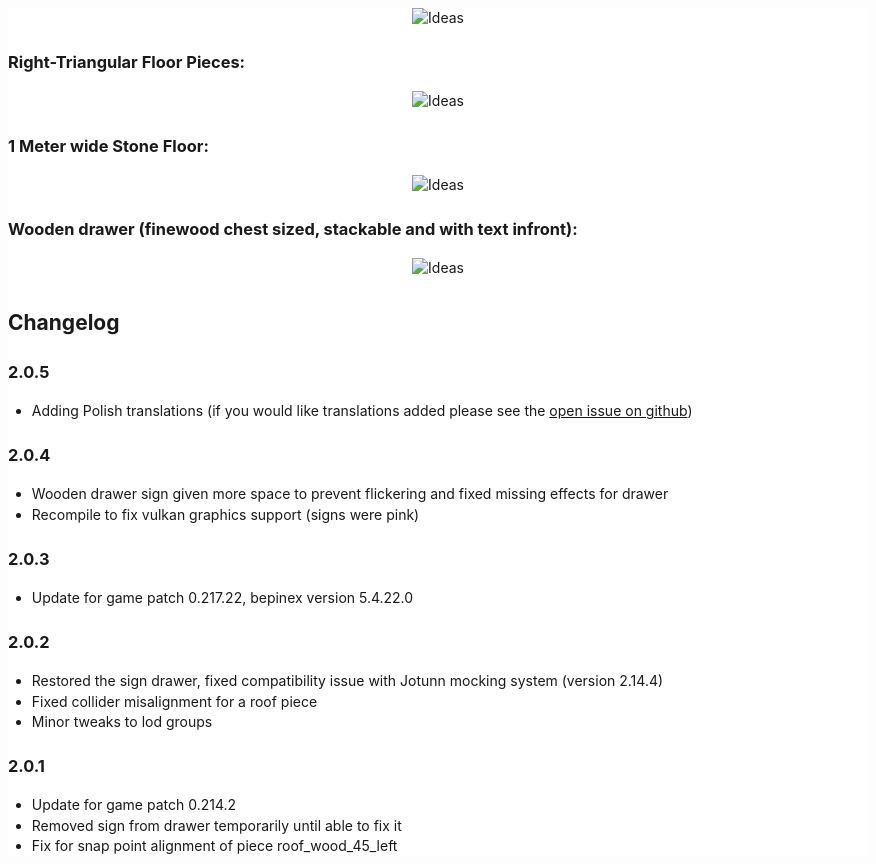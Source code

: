 <p align="center">
<img alt="Ideas" width="800" src="https://github.com/BentoGambin/Valheim-MissingPieces/blob/main/.Github/roof2.png?raw=true" />
</p>

### Right-Triangular Floor Pieces:

<p align="center">
<img alt="Ideas" width="800" src="https://github.com/BentoGambin/Valheim-MissingPieces/blob/main/.Github/trig_floor.png?raw=true" />
</p>

### 1 Meter wide Stone Floor:

<p align="center">
<img alt="Ideas" width="800" src="https://github.com/BentoGambin/Valheim-MissingPieces/blob/main/.Github/1x1_stone_floor.png?raw=true" />
</p>

### Wooden drawer (finewood chest sized, stackable and with text infront):

<p align="center">
<img alt="Ideas" width="800" src="https://github.com/BentoGambin/Valheim-MissingPieces/blob/main/.Github/drawer.png?raw=true" />
</p>

## Changelog

### 2.0.5

* Adding Polish translations (if you would like translations added please see the [open issue on github](https://github.com/OrianaVenture/Valheim-MissingPieces/issues/1))

### 2.0.4

* Wooden drawer sign given more space to prevent flickering and fixed missing effects for drawer
* Recompile to fix vulkan graphics support (signs were pink)

### 2.0.3

* Update for game patch 0.217.22, bepinex version 5.4.22.0

### 2.0.2

* Restored the sign drawer, fixed compatibility issue with Jotunn mocking system (version 2.14.4)
* Fixed collider misalignment for a roof piece
* Minor tweaks to lod groups

### 2.0.1

* Update for game patch 0.214.2
* Removed sign from drawer temporarily until able to fix it
* Fix for snap point alignment of piece roof_wood_45_left